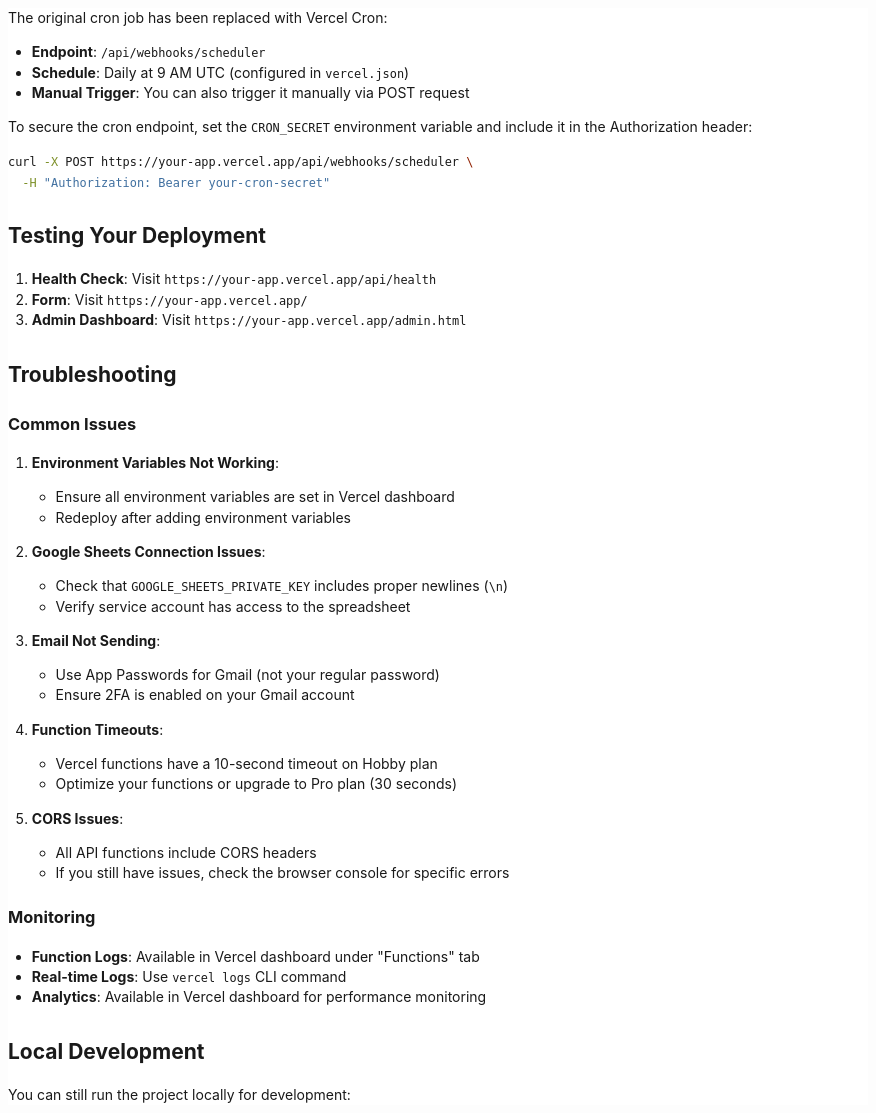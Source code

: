 The original cron job has been replaced with Vercel Cron:

- **Endpoint**: `/api/webhooks/scheduler`
- **Schedule**: Daily at 9 AM UTC (configured in `vercel.json`)
- **Manual Trigger**: You can also trigger it manually via POST request

To secure the cron endpoint, set the `CRON_SECRET` environment variable and include it in the Authorization header:

```bash
curl -X POST https://your-app.vercel.app/api/webhooks/scheduler \
  -H "Authorization: Bearer your-cron-secret"
```

## Testing Your Deployment

1. **Health Check**: Visit `https://your-app.vercel.app/api/health`
2. **Form**: Visit `https://your-app.vercel.app/`
3. **Admin Dashboard**: Visit `https://your-app.vercel.app/admin.html`

## Troubleshooting

### Common Issues

1. **Environment Variables Not Working**:
   - Ensure all environment variables are set in Vercel dashboard
   - Redeploy after adding environment variables

2. **Google Sheets Connection Issues**:
   - Check that `GOOGLE_SHEETS_PRIVATE_KEY` includes proper newlines (`\n`)
   - Verify service account has access to the spreadsheet

3. **Email Not Sending**:
   - Use App Passwords for Gmail (not your regular password)
   - Ensure 2FA is enabled on your Gmail account

4. **Function Timeouts**:
   - Vercel functions have a 10-second timeout on Hobby plan
   - Optimize your functions or upgrade to Pro plan (30 seconds)

5. **CORS Issues**:
   - All API functions include CORS headers
   - If you still have issues, check the browser console for specific errors

### Monitoring

- **Function Logs**: Available in Vercel dashboard under "Functions" tab
- **Real-time Logs**: Use `vercel logs` CLI command
- **Analytics**: Available in Vercel dashboard for performance monitoring

## Local Development

You can still run the project locally for development:
